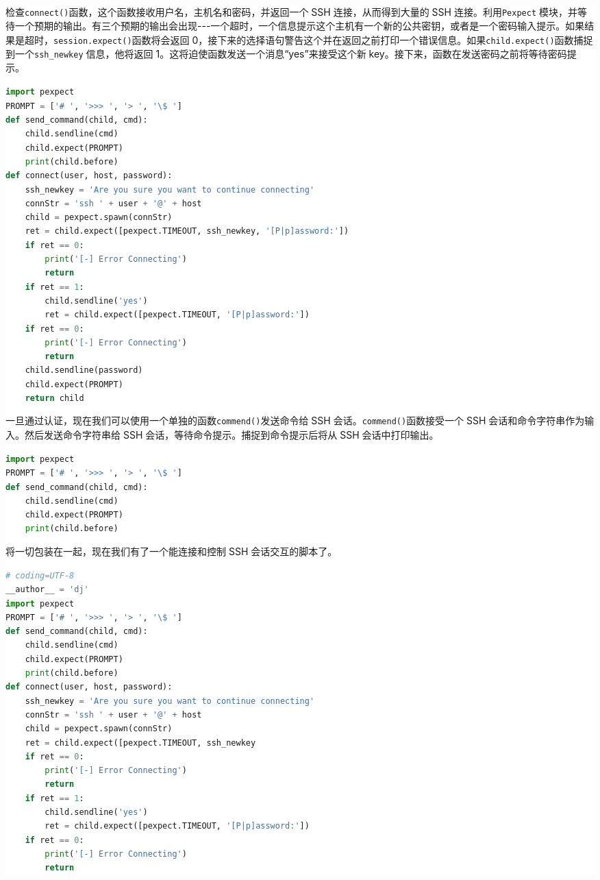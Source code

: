 检查`connect()`函数，这个函数接收用户名，主机名和密码，并返回一个 SSH 连接，从而得到大量的 SSH 连接。利用`Pexpect` 模块，并等待一个预期的输出。有三个预期的输出会出现---一个超时，一个信息提示这个主机有一个新的公共密钥，或者是一个密码输入提示。如果结果是超时，`session.expect()`函数将会返回 0，接下来的选择语句警告这个并在返回之前打印一个错误信息。如果`child.expect()`函数捕捉到一个`ssh_newkey` 信息，他将返回 1。这将迫使函数发送一个消息“yes”来接受这个新 key。接下来，函数在发送密码之前将等待密码提示。

```py
import pexpect
PROMPT = ['# ', '>>> ', '> ', '\$ ']
def send_command(child, cmd):
    child.sendline(cmd)
    child.expect(PROMPT)
    print(child.before)
def connect(user, host, password):
    ssh_newkey = 'Are you sure you want to continue connecting'
    connStr = 'ssh ' + user + '@' + host
    child = pexpect.spawn(connStr)
    ret = child.expect([pexpect.TIMEOUT, ssh_newkey, '[P|p]assword:'])
    if ret == 0:
        print('[-] Error Connecting')
        return
    if ret == 1:
        child.sendline('yes')
        ret = child.expect([pexpect.TIMEOUT, '[P|p]assword:'])
    if ret == 0:
        print('[-] Error Connecting')
        return
    child.sendline(password)
    child.expect(PROMPT)
    return child 
```

一旦通过认证，现在我们可以使用一个单独的函数`commend()`发送命令给 SSH 会话。`commend()`函数接受一个 SSH 会话和命令字符串作为输入。然后发送命令字符串给 SSH 会话，等待命令提示。捕捉到命令提示后将从 SSH 会话中打印输出。

```py
import pexpect
PROMPT = ['# ', '>>> ', '> ', '\$ ']
def send_command(child, cmd):
    child.sendline(cmd)
    child.expect(PROMPT)
    print(child.before) 
```

将一切包装在一起，现在我们有了一个能连接和控制 SSH 会话交互的脚本了。

```py
# coding=UTF-8
__author__ = 'dj'
import pexpect
PROMPT = ['# ', '>>> ', '> ', '\$ ']
def send_command(child, cmd):
    child.sendline(cmd)
    child.expect(PROMPT)
    print(child.before)
def connect(user, host, password):
    ssh_newkey = 'Are you sure you want to continue connecting'
    connStr = 'ssh ' + user + '@' + host
    child = pexpect.spawn(connStr)
    ret = child.expect([pexpect.TIMEOUT, ssh_newkey
    if ret == 0:
        print('[-] Error Connecting')
        return
    if ret == 1:
        child.sendline('yes')
        ret = child.expect([pexpect.TIMEOUT, '[P|p]assword:'])
    if ret == 0:
        print('[-] Error Connecting')
        return
```